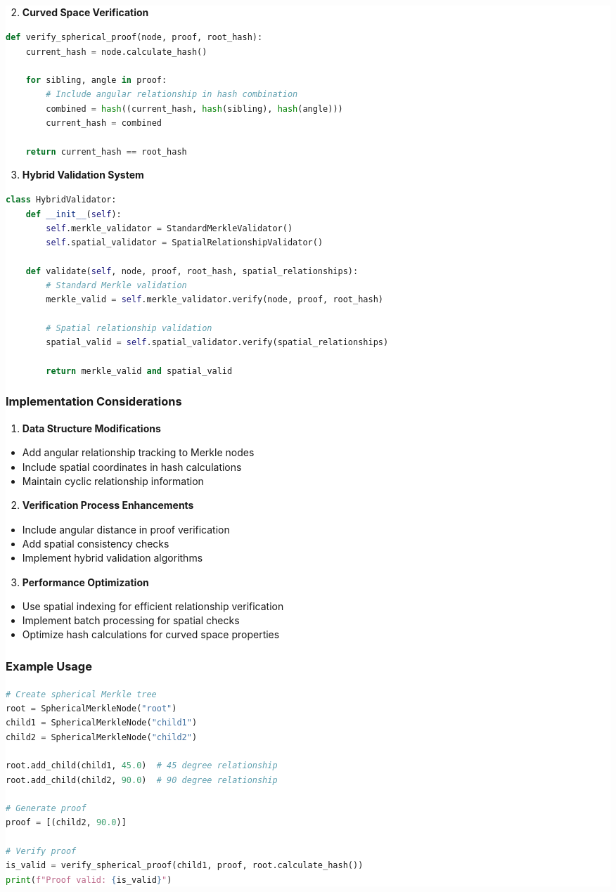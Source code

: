 2. **Curved Space Verification**
```python
def verify_spherical_proof(node, proof, root_hash):
    current_hash = node.calculate_hash()
    
    for sibling, angle in proof:
        # Include angular relationship in hash combination
        combined = hash((current_hash, hash(sibling), hash(angle)))
        current_hash = combined
    
    return current_hash == root_hash
```

3. **Hybrid Validation System**
```python
class HybridValidator:
    def __init__(self):
        self.merkle_validator = StandardMerkleValidator()
        self.spatial_validator = SpatialRelationshipValidator()
    
    def validate(self, node, proof, root_hash, spatial_relationships):
        # Standard Merkle validation
        merkle_valid = self.merkle_validator.verify(node, proof, root_hash)
        
        # Spatial relationship validation
        spatial_valid = self.spatial_validator.verify(spatial_relationships)
        
        return merkle_valid and spatial_valid
```

### Implementation Considerations

1. **Data Structure Modifications**
- Add angular relationship tracking to Merkle nodes
- Include spatial coordinates in hash calculations
- Maintain cyclic relationship information

2. **Verification Process Enhancements**
- Include angular distance in proof verification
- Add spatial consistency checks
- Implement hybrid validation algorithms

3. **Performance Optimization**
- Use spatial indexing for efficient relationship verification
- Implement batch processing for spatial checks
- Optimize hash calculations for curved space properties

### Example Usage

```python
# Create spherical Merkle tree
root = SphericalMerkleNode("root")
child1 = SphericalMerkleNode("child1")
child2 = SphericalMerkleNode("child2")

root.add_child(child1, 45.0)  # 45 degree relationship
root.add_child(child2, 90.0)  # 90 degree relationship

# Generate proof
proof = [(child2, 90.0)]

# Verify proof
is_valid = verify_spherical_proof(child1, proof, root.calculate_hash())
print(f"Proof valid: {is_valid}")
```
